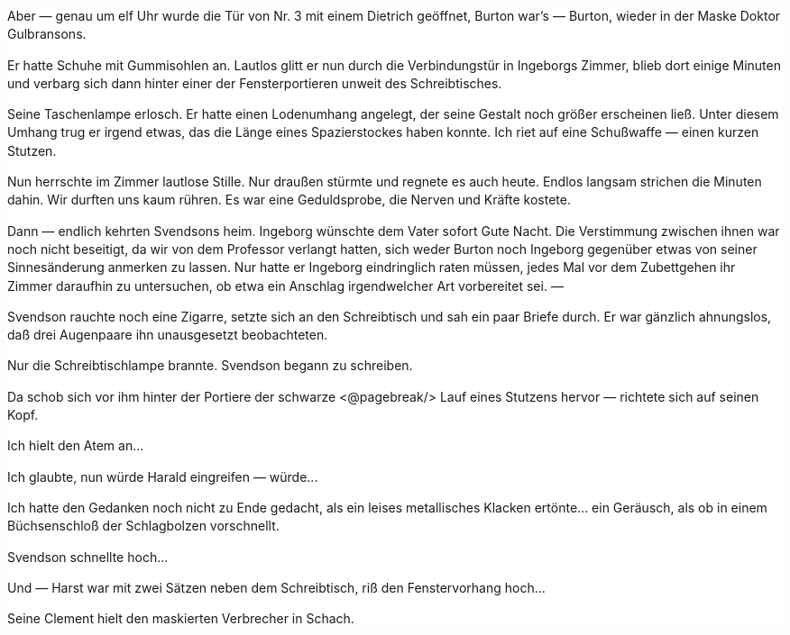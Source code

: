 Aber — genau um elf Uhr wurde die Tür von Nr. 3
mit einem Dietrich geöffnet, Burton war’s — Burton,
wieder in der Maske Doktor Gulbransons.

Er hatte Schuhe mit Gummisohlen an. Lautlos glitt
er nun durch die Verbindungstür in Ingeborgs Zimmer,
blieb dort einige Minuten und verbarg sich dann hinter
einer der Fensterportieren unweit des Schreibtisches.

Seine Taschenlampe erlosch. Er hatte einen Lodenumhang
angelegt, der seine Gestalt noch größer erscheinen
ließ. Unter diesem Umhang trug er irgend etwas, das die
Länge eines Spazierstockes haben konnte. Ich riet auf eine
Schußwaffe — einen kurzen Stutzen.

Nun herrschte im Zimmer lautlose Stille. Nur draußen
stürmte und regnete es auch heute. Endlos langsam
strichen die Minuten dahin. Wir durften uns kaum
rühren. Es war eine Geduldsprobe, die Nerven und
Kräfte kostete.

Dann — endlich kehrten Svendsons heim. Ingeborg
wünschte dem Vater sofort Gute Nacht. Die Verstimmung
zwischen ihnen war noch nicht beseitigt, da wir von dem
Professor verlangt hatten, sich weder Burton noch Ingeborg
gegenüber etwas von seiner Sinnesänderung anmerken
zu lassen. Nur hatte er Ingeborg eindringlich raten
müssen, jedes Mal vor dem Zubettgehen ihr Zimmer
daraufhin zu untersuchen, ob etwa ein Anschlag irgendwelcher
Art vorbereitet sei. —

Svendson rauchte noch eine Zigarre, setzte sich an den
Schreibtisch und sah ein paar Briefe durch. Er war gänzlich
ahnungslos, daß drei Augenpaare ihn unausgesetzt
beobachteten.

Nur die Schreibtischlampe brannte. Svendson begann
zu schreiben.

Da schob sich vor ihm hinter der Portiere der schwarze
<@pagebreak/>
Lauf eines Stutzens hervor — richtete sich auf seinen Kopf.

Ich hielt den Atem an...

Ich glaubte, nun würde Harald eingreifen — würde...

Ich hatte den Gedanken noch nicht zu Ende gedacht,
als ein leises metallisches Klacken ertönte... ein Geräusch,
als ob in einem Büchsenschloß der Schlagbolzen vorschnellt.

Svendson schnellte hoch...

Und — Harst war mit zwei Sätzen neben dem Schreibtisch,
riß den Fenstervorhang hoch...

Seine Clement hielt den maskierten Verbrecher in
Schach.
